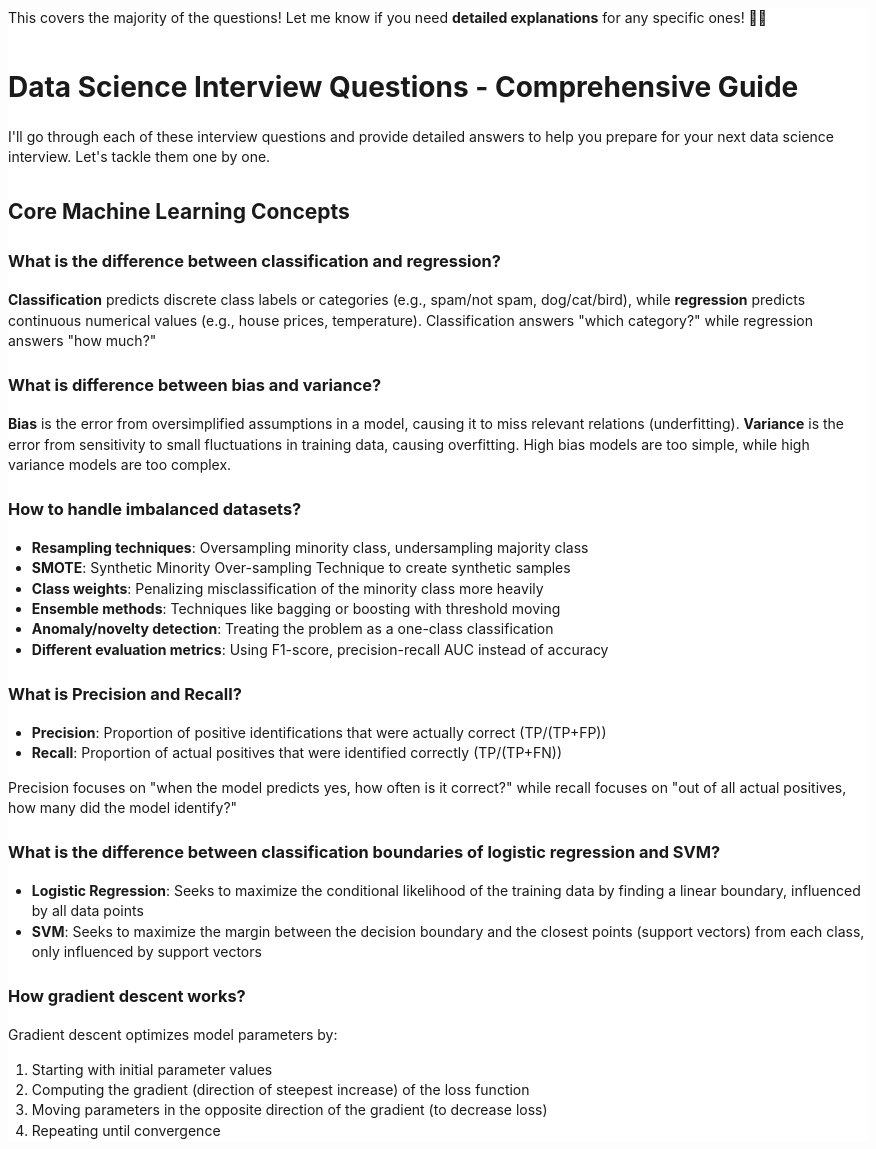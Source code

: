 
This covers the majority of the questions! Let me know if you need **detailed explanations** for any specific ones! 🚀😊

# Data Science Interview Questions - Comprehensive Guide

I'll go through each of these interview questions and provide detailed answers to help you prepare for your next data science interview. Let's tackle them one by one.

## Core Machine Learning Concepts

### What is the difference between classification and regression?
**Classification** predicts discrete class labels or categories (e.g., spam/not spam, dog/cat/bird), while **regression** predicts continuous numerical values (e.g., house prices, temperature). Classification answers "which category?" while regression answers "how much?"

### What is difference between bias and variance?
**Bias** is the error from oversimplified assumptions in a model, causing it to miss relevant relations (underfitting). **Variance** is the error from sensitivity to small fluctuations in training data, causing overfitting. High bias models are too simple, while high variance models are too complex.

### How to handle imbalanced datasets?
- **Resampling techniques**: Oversampling minority class, undersampling majority class
- **SMOTE**: Synthetic Minority Over-sampling Technique to create synthetic samples
- **Class weights**: Penalizing misclassification of the minority class more heavily
- **Ensemble methods**: Techniques like bagging or boosting with threshold moving
- **Anomaly/novelty detection**: Treating the problem as a one-class classification
- **Different evaluation metrics**: Using F1-score, precision-recall AUC instead of accuracy

### What is Precision and Recall?
- **Precision**: Proportion of positive identifications that were actually correct (TP/(TP+FP))
- **Recall**: Proportion of actual positives that were identified correctly (TP/(TP+FN))

Precision focuses on "when the model predicts yes, how often is it correct?" while recall focuses on "out of all actual positives, how many did the model identify?"

### What is the difference between classification boundaries of logistic regression and SVM?
- **Logistic Regression**: Seeks to maximize the conditional likelihood of the training data by finding a linear boundary, influenced by all data points
- **SVM**: Seeks to maximize the margin between the decision boundary and the closest points (support vectors) from each class, only influenced by support vectors

### How gradient descent works?
Gradient descent optimizes model parameters by:
1. Starting with initial parameter values
2. Computing the gradient (direction of steepest increase) of the loss function
3. Moving parameters in the opposite direction of the gradient (to decrease loss)
4. Repeating until convergence
